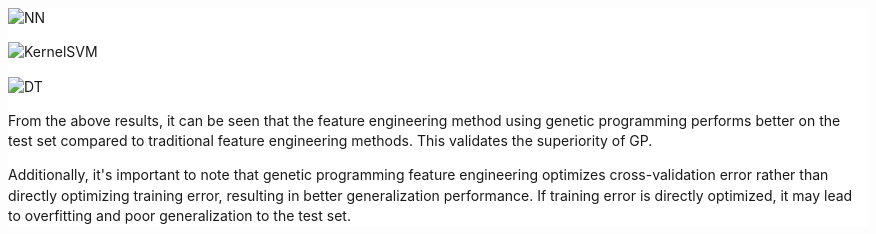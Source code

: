 
![NN](https://hengzhe-zhang.github.io/assets/output_16_0.png)
    




![KernelSVM](https://hengzhe-zhang.github.io/assets/output_16_1.png)
    




![DT](https://hengzhe-zhang.github.io/assets/output_16_2.png)
    


From the above results, it can be seen that the feature engineering method using genetic programming performs better on the test set compared to traditional feature engineering methods. This validates the superiority of GP.

Additionally, it's important to note that genetic programming feature engineering optimizes cross-validation error rather than directly optimizing training error, resulting in better generalization performance. If training error is directly optimized, it may lead to overfitting and poor generalization to the test set.
